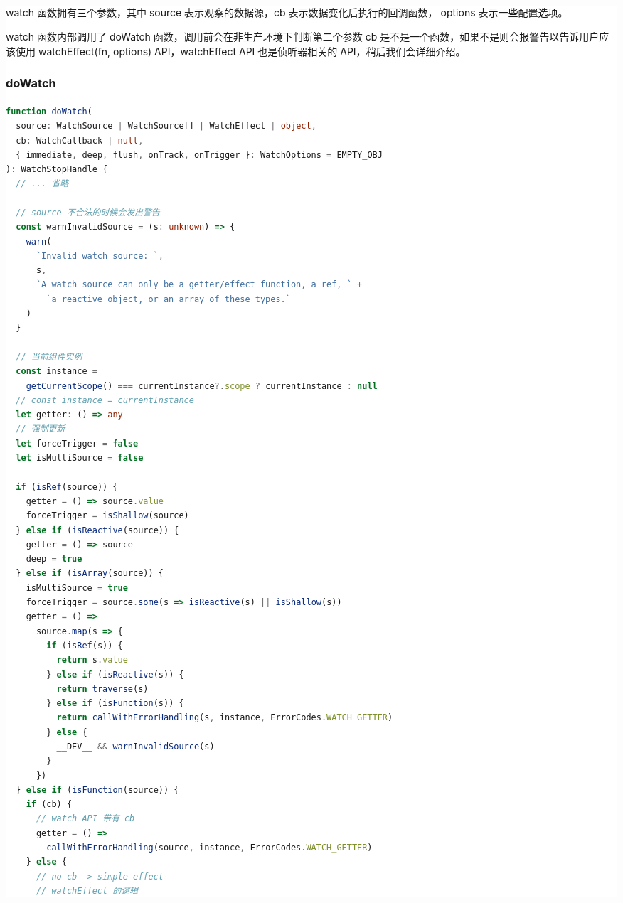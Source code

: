 watch 函数拥有三个参数，其中 source 表示观察的数据源，cb 表示数据变化后执行的回调函数， options 表示一些配置选项。

watch 函数内部调用了 doWatch 函数，调用前会在非生产环境下判断第二个参数 cb 是不是一个函数，如果不是则会报警告以告诉用户应该使用 watchEffect(fn, options) API，watchEffect API 也是侦听器相关的 API，稍后我们会详细介绍。

### doWatch



```ts
function doWatch(
  source: WatchSource | WatchSource[] | WatchEffect | object,
  cb: WatchCallback | null,
  { immediate, deep, flush, onTrack, onTrigger }: WatchOptions = EMPTY_OBJ
): WatchStopHandle {
  // ... 省略
  
  // source 不合法的时候会发出警告
  const warnInvalidSource = (s: unknown) => {
    warn(
      `Invalid watch source: `,
      s,
      `A watch source can only be a getter/effect function, a ref, ` +
        `a reactive object, or an array of these types.`
    )
  }

  // 当前组件实例 
  const instance =
    getCurrentScope() === currentInstance?.scope ? currentInstance : null
  // const instance = currentInstance
  let getter: () => any
  // 强制更新
  let forceTrigger = false
  let isMultiSource = false

  if (isRef(source)) {
    getter = () => source.value
    forceTrigger = isShallow(source)
  } else if (isReactive(source)) {
    getter = () => source
    deep = true
  } else if (isArray(source)) {
    isMultiSource = true
    forceTrigger = source.some(s => isReactive(s) || isShallow(s))
    getter = () =>
      source.map(s => {
        if (isRef(s)) {
          return s.value
        } else if (isReactive(s)) {
          return traverse(s)
        } else if (isFunction(s)) {
          return callWithErrorHandling(s, instance, ErrorCodes.WATCH_GETTER)
        } else {
          __DEV__ && warnInvalidSource(s)
        }
      })
  } else if (isFunction(source)) {
    if (cb) {
      // watch API 带有 cb
      getter = () =>
        callWithErrorHandling(source, instance, ErrorCodes.WATCH_GETTER)
    } else {
      // no cb -> simple effect
      // watchEffect 的逻辑
```